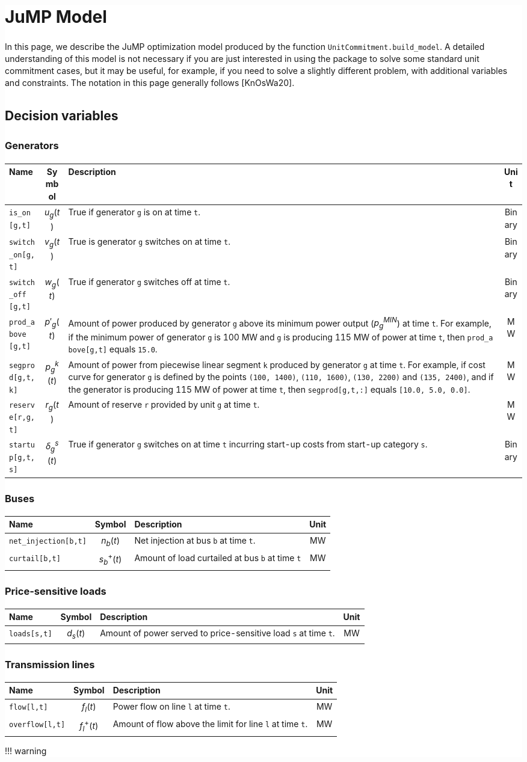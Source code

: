 JuMP Model
==========

In this page, we describe the JuMP optimization model produced by the function `UnitCommitment.build_model`. A detailed understanding of this model is not necessary if you are just interested in using the package to solve some standard unit commitment cases, but it may be useful, for example, if you need to solve a slightly different problem, with additional variables and constraints. The notation in this page generally follows [KnOsWa20].

Decision variables
------------------

### Generators

Name | Symbol | Description | Unit
:-----|:--------:|:-------------|:------:
`is_on[g,t]` | $u_{g}(t)$ | True if generator `g` is on at time `t`. | Binary
`switch_on[g,t]` | $v_{g}(t)$ | True is generator `g` switches on at time `t`. | Binary
`switch_off[g,t]` | $w_{g}(t)$ | True if generator `g` switches off at time `t`. | Binary
`prod_above[g,t]` |$p'_{g}(t)$ | Amount of power produced by generator `g` above its minimum power output ($p_g^{MIN}$) at time `t`. For example, if the minimum power of generator `g` is 100 MW and `g` is producing 115 MW of power at time `t`, then `prod_above[g,t]` equals `15.0`. | MW
`segprod[g,t,k]` | $p^k_g(t)$ | Amount of power from piecewise linear segment `k` produced by generator `g` at time `t`. For example, if cost curve for generator `g` is defined by the points `(100, 1400)`, `(110, 1600)`, `(130, 2200)` and `(135, 2400)`, and if the generator is producing 115 MW of power at time `t`, then `segprod[g,t,:]` equals `[10.0, 5.0, 0.0]`.| MW
`reserve[r,g,t]` | $r_g(t)$ | Amount of reserve `r` provided by unit `g` at time `t`. | MW
`startup[g,t,s]` | $\delta^s_g(t)$ | True if generator `g` switches on at time `t` incurring start-up costs from start-up category `s`. | Binary


### Buses

Name | Symbol | Description | Unit
:-----|:------:|:-------------|:------:
`net_injection[b,t]` | $n_b(t)$ | Net injection at bus `b` at time `t`. | MW
`curtail[b,t]` | $s^+_b(t)$ | Amount of load curtailed at bus `b` at time `t` | MW


### Price-sensitive loads

Name | Symbol | Description | Unit
:-----|:------:|:-------------|:------:
`loads[s,t]` | $d_{s}(t)$ | Amount of power served to price-sensitive load `s` at time `t`. | MW

### Transmission lines

Name | Symbol | Description | Unit
:-----|:------:|:-------------|:------:
`flow[l,t]` | $f_l(t)$ | Power flow on line `l` at time `t`. | MW
`overflow[l,t]` | $f^+_l(t)$ | Amount of flow above the limit for line `l` at time `t`. | MW

!!! warning
